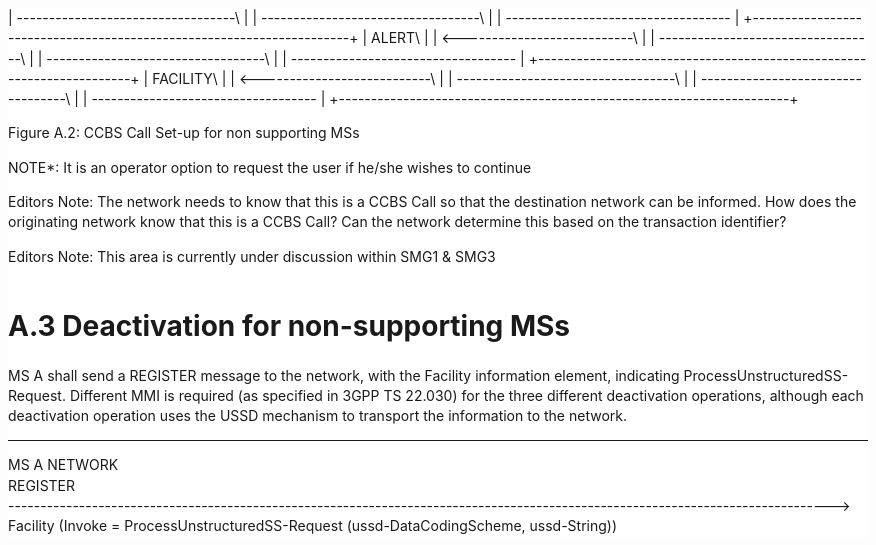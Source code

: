 | -\-\-\-\-\-\-\-\-\-\-\-\-\-\-\-\-\-\-\-\-\-\-\-\-\-\-\-\-\-\-\-\-\-\ |
| -\-\-\-\-\-\-\-\-\-\-\-\-\-\-\-\-\-\-\-\-\-\-\-\-\-\-\-\-\-\-\-\-\-\ |
| -\-\-\-\-\-\-\-\-\-\-\-\-\-\-\-\-\-\-\-\-\-\-\-\-\-\-\-\-\-\-\-\-\-- |
+----------------------------------------------------------------------+
| ALERT\                                                               |
| \<\-\-\-\-\-\-\-\-\-\-\-\-\-\-\-\-\-\-\-\-\-\-\-\-\-\-\-\            |
| -\-\-\-\-\-\-\-\-\-\-\-\-\-\-\-\-\-\-\-\-\-\-\-\-\-\-\-\-\-\-\-\-\-\ |
| -\-\-\-\-\-\-\-\-\-\-\-\-\-\-\-\-\-\-\-\-\-\-\-\-\-\-\-\-\-\-\-\-\-\ |
| -\-\-\-\-\-\-\-\-\-\-\-\-\-\-\-\-\-\-\-\-\-\-\-\-\-\-\-\-\-\-\-\-\-- |
+----------------------------------------------------------------------+
| FACILITY\                                                            |
| \<\-\-\-\-\-\-\-\-\-\-\-\-\-\-\-\-\-\-\-\-\-\-\-\-\-\-\-\            |
| -\-\-\-\-\-\-\-\-\-\-\-\-\-\-\-\-\-\-\-\-\-\-\-\-\-\-\-\-\-\-\-\-\-\ |
| -\-\-\-\-\-\-\-\-\-\-\-\-\-\-\-\-\-\-\-\-\-\-\-\-\-\-\-\-\-\-\-\-\-\ |
| -\-\-\-\-\-\-\-\-\-\-\-\-\-\-\-\-\-\-\-\-\-\-\-\-\-\-\-\-\-\-\-\-\-- |
+----------------------------------------------------------------------+

Figure A.2: CCBS Call Set-up for non supporting MSs

NOTE\*: It is an operator option to request the user if he/she wishes to
continue

Editors Note: The network needs to know that this is a CCBS Call so that
the destination network can be informed. How does the originating
network know that this is a CCBS Call? Can the network determine this
based on the transaction identifier?

Editors Note: This area is currently under discussion within SMG1 & SMG3

A.3 Deactivation for non-supporting MSs
=======================================

MS A shall send a REGISTER message to the network, with the Facility
information element, indicating ProcessUnstructuredSS-Request. Different
MMI is required (as specified in 3GPP TS 22.030) for the three different
deactivation operations, although each deactivation operation uses the
USSD mechanism to transport the information to the network.

  --------------------------------------------------------------------------------------------------------------------------------------------------------------------------------------------------------------------------------------------------------------------
  MS A NETWORK\
  REGISTER\
  \-\-\-\-\-\-\-\-\-\-\-\-\-\-\-\-\-\-\-\-\-\-\-\-\-\-\-\-\-\-\-\-\-\-\-\-\-\-\-\-\-\-\-\-\-\-\-\-\-\-\-\-\-\-\-\-\-\-\-\-\-\-\-\-\-\-\-\-\-\-\-\-\-\-\-\-\-\-\-\-\-\-\-\-\-\-\-\-\-\-\-\-\-\-\-\-\-\-\-\-\-\-\-\-\-\-\-\-\-\-\-\-\-\-\-\-\-\-\-\-\-\-\-\-\-\-\--\>\
  Facility (Invoke = ProcessUnstructuredSS-Request (ussd-DataCodingScheme, ussd-String))
